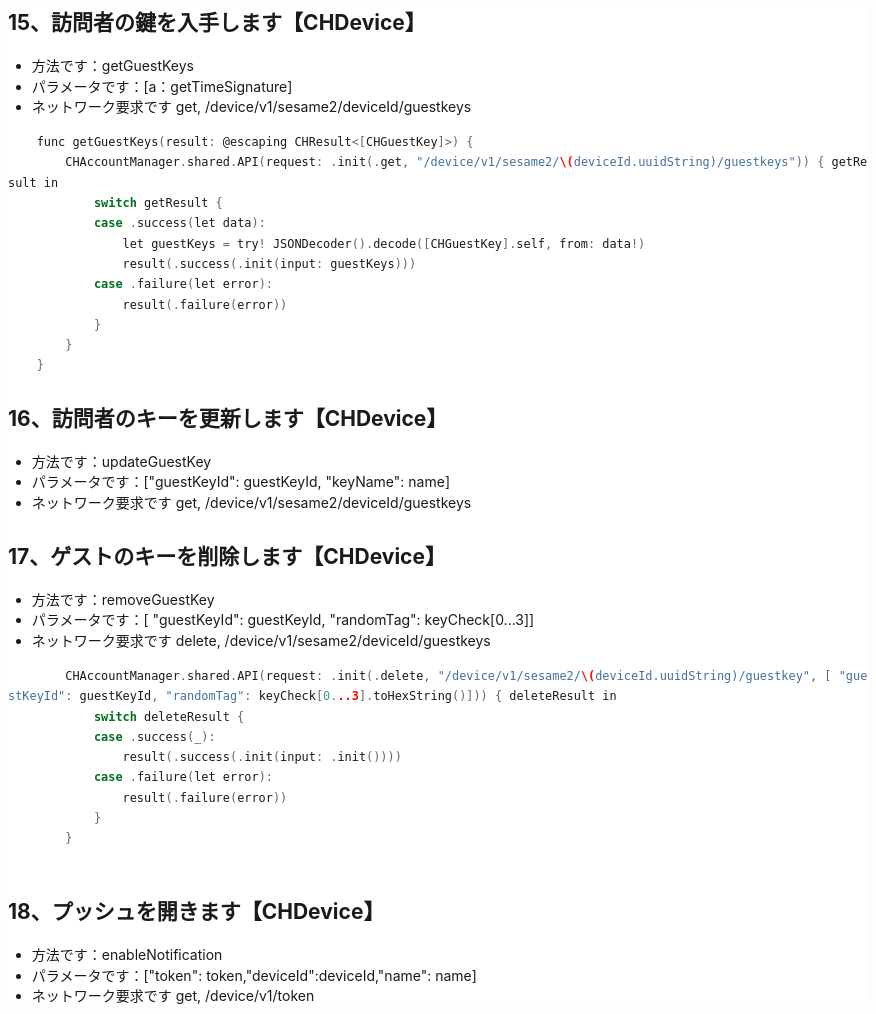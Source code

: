 ## 15、訪問者の鍵を入手します【CHDevice】

* 方法です：getGuestKeys
* パラメータです：[a：getTimeSignature]
* ネットワーク要求です get, /device/v1/sesame2/deviceId/guestkeys

```c
    func getGuestKeys(result: @escaping CHResult<[CHGuestKey]>) {
        CHAccountManager.shared.API(request: .init(.get, "/device/v1/sesame2/\(deviceId.uuidString)/guestkeys")) { getResult in
            switch getResult {
            case .success(let data):
                let guestKeys = try! JSONDecoder().decode([CHGuestKey].self, from: data!)
                result(.success(.init(input: guestKeys)))
            case .failure(let error):
                result(.failure(error))
            }
        }
    }
 ```  
 
## 16、訪問者のキーを更新します【CHDevice】

* 方法です：updateGuestKey
* パラメータです：["guestKeyId": guestKeyId, "keyName": name]
* ネットワーク要求です get, /device/v1/sesame2/deviceId/guestkeys

## 17、ゲストのキーを削除します【CHDevice】

* 方法です：removeGuestKey
* パラメータです：[ "guestKeyId": guestKeyId, "randomTag": keyCheck[0...3]]
* ネットワーク要求です delete, /device/v1/sesame2/deviceId/guestkeys

```c
        CHAccountManager.shared.API(request: .init(.delete, "/device/v1/sesame2/\(deviceId.uuidString)/guestkey", [ "guestKeyId": guestKeyId, "randomTag": keyCheck[0...3].toHexString()])) { deleteResult in
            switch deleteResult {
            case .success(_):
                result(.success(.init(input: .init())))
            case .failure(let error):
                result(.failure(error))
            }
        }
        
 ```     
## 18、プッシュを開きます【CHDevice】

* 方法です：enableNotification
* パラメータです：["token": token,"deviceId":deviceId,"name": name]
* ネットワーク要求です get, /device/v1/token
